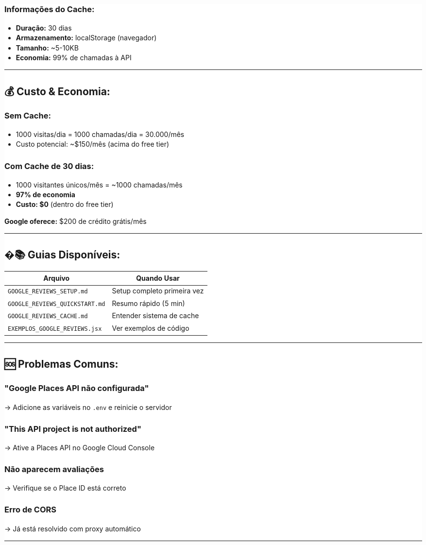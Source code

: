### Informações do Cache:
- **Duração:** 30 dias
- **Armazenamento:** localStorage (navegador)
- **Tamanho:** ~5-10KB
- **Economia:** 99% de chamadas à API

---

## 💰 Custo & Economia:

### Sem Cache:
- 1000 visitas/dia = 1000 chamadas/dia = 30.000/mês
- Custo potencial: ~$150/mês (acima do free tier)

### Com Cache de 30 dias:
- 1000 visitantes únicos/mês = ~1000 chamadas/mês
- **97% de economia**
- **Custo: $0** (dentro do free tier)

**Google oferece:** $200 de crédito grátis/mês

---

## �📚 Guias Disponíveis:

| Arquivo | Quando Usar |
|---------|-------------|
| `GOOGLE_REVIEWS_SETUP.md` | Setup completo primeira vez |
| `GOOGLE_REVIEWS_QUICKSTART.md` | Resumo rápido (5 min) |
| `GOOGLE_REVIEWS_CACHE.md` | Entender sistema de cache |
| `EXEMPLOS_GOOGLE_REVIEWS.jsx` | Ver exemplos de código |

---

## 🆘 Problemas Comuns:

### "Google Places API não configurada"
→ Adicione as variáveis no `.env` e reinicie o servidor

### "This API project is not authorized"
→ Ative a Places API no Google Cloud Console

### Não aparecem avaliações
→ Verifique se o Place ID está correto

### Erro de CORS
→ Já está resolvido com proxy automático

---